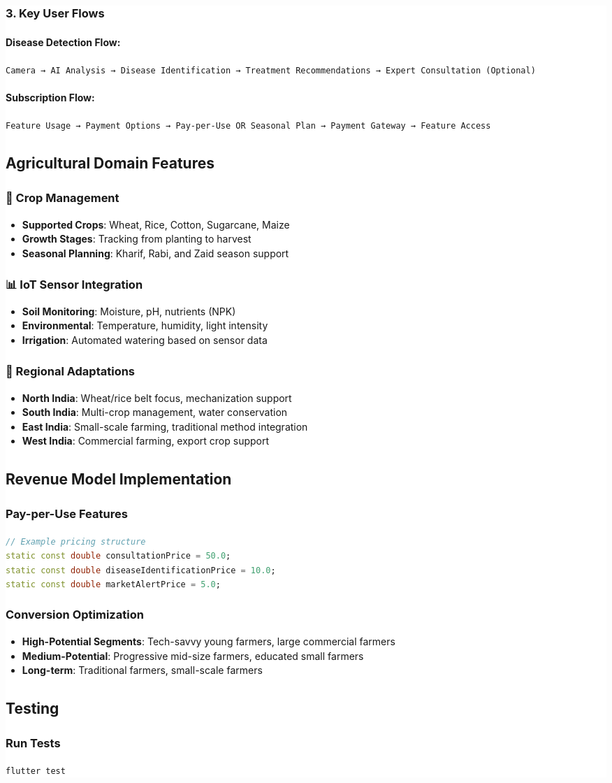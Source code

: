 ### 3. Key User Flows

#### Disease Detection Flow:
```
Camera → AI Analysis → Disease Identification → Treatment Recommendations → Expert Consultation (Optional)
```

#### Subscription Flow:
```
Feature Usage → Payment Options → Pay-per-Use OR Seasonal Plan → Payment Gateway → Feature Access
```

## Agricultural Domain Features

### 🌱 Crop Management
- **Supported Crops**: Wheat, Rice, Cotton, Sugarcane, Maize
- **Growth Stages**: Tracking from planting to harvest
- **Seasonal Planning**: Kharif, Rabi, and Zaid season support

### 📊 IoT Sensor Integration
- **Soil Monitoring**: Moisture, pH, nutrients (NPK)
- **Environmental**: Temperature, humidity, light intensity
- **Irrigation**: Automated watering based on sensor data

### 🎯 Regional Adaptations
- **North India**: Wheat/rice belt focus, mechanization support
- **South India**: Multi-crop management, water conservation
- **East India**: Small-scale farming, traditional method integration
- **West India**: Commercial farming, export crop support

## Revenue Model Implementation

### Pay-per-Use Features
```dart
// Example pricing structure
static const double consultationPrice = 50.0;
static const double diseaseIdentificationPrice = 10.0;
static const double marketAlertPrice = 5.0;
```

### Conversion Optimization
- **High-Potential Segments**: Tech-savvy young farmers, large commercial farmers
- **Medium-Potential**: Progressive mid-size farmers, educated small farmers
- **Long-term**: Traditional farmers, small-scale farmers

## Testing

### Run Tests
```bash
flutter test
```

